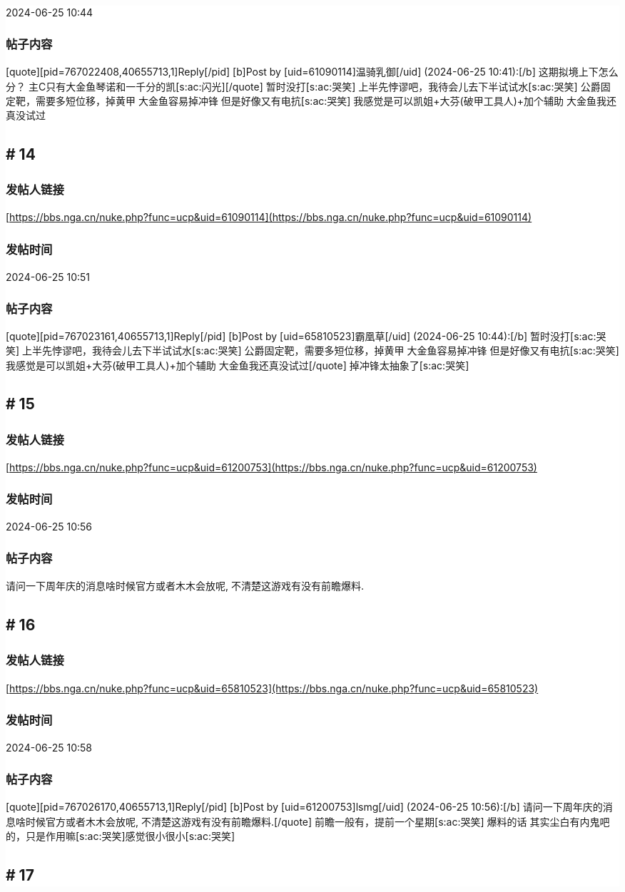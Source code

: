 2024-06-25 10:44
### 帖子内容
[quote][pid=767022408,40655713,1]Reply[/pid] [b]Post by [uid=61090114]温骑乳御[/uid] (2024-06-25 10:41):[/b]
这期拟境上下怎么分？
主C只有大金鱼琴诺和一千分的凯[s:ac:闪光][/quote]
暂时没打[s:ac:哭笑]
上半先悖谬吧，我待会儿去下半试试水[s:ac:哭笑]
公爵固定靶，需要多短位移，掉黄甲
大金鱼容易掉冲锋
但是好像又有电抗[s:ac:哭笑]
我感觉是可以凯姐+大芬(破甲工具人)+加个辅助
大金鱼我还真没试过
## \# 14
### 发帖人链接
[https://bbs.nga.cn/nuke.php?func=ucp&uid=61090114](https://bbs.nga.cn/nuke.php?func=ucp&uid=61090114)
### 发帖时间
2024-06-25 10:51
### 帖子内容
[quote][pid=767023161,40655713,1]Reply[/pid] [b]Post by [uid=65810523]霸凰草[/uid] (2024-06-25 10:44):[/b]
暂时没打[s:ac:哭笑]
上半先悖谬吧，我待会儿去下半试试水[s:ac:哭笑]
公爵固定靶，需要多短位移，掉黄甲
大金鱼容易掉冲锋
但是好像又有电抗[s:ac:哭笑]
我感觉是可以凯姐+大芬(破甲工具人)+加个辅助
大金鱼我还真没试过[/quote]
掉冲锋太抽象了[s:ac:哭笑]
## \# 15
### 发帖人链接
[https://bbs.nga.cn/nuke.php?func=ucp&uid=61200753](https://bbs.nga.cn/nuke.php?func=ucp&uid=61200753)
### 发帖时间
2024-06-25 10:56
### 帖子内容
请问一下周年庆的消息啥时候官方或者木木会放呢, 不清楚这游戏有没有前瞻爆料.
## \# 16
### 发帖人链接
[https://bbs.nga.cn/nuke.php?func=ucp&uid=65810523](https://bbs.nga.cn/nuke.php?func=ucp&uid=65810523)
### 发帖时间
2024-06-25 10:58
### 帖子内容
[quote][pid=767026170,40655713,1]Reply[/pid] [b]Post by [uid=61200753]lsmg[/uid] (2024-06-25 10:56):[/b]
请问一下周年庆的消息啥时候官方或者木木会放呢, 不清楚这游戏有没有前瞻爆料.[/quote]
前瞻一般有，提前一个星期[s:ac:哭笑]
爆料的话
其实尘白有内鬼吧的，只是作用嘛[s:ac:哭笑]感觉很小很小[s:ac:哭笑]
## \# 17